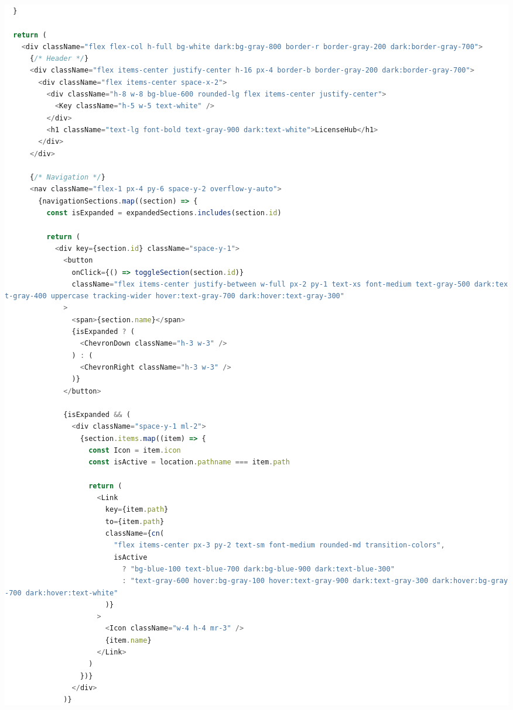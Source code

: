 ```typescript
  }

  return (
    <div className="flex flex-col h-full bg-white dark:bg-gray-800 border-r border-gray-200 dark:border-gray-700">
      {/* Header */}
      <div className="flex items-center justify-center h-16 px-4 border-b border-gray-200 dark:border-gray-700">
        <div className="flex items-center space-x-2">
          <div className="h-8 w-8 bg-blue-600 rounded-lg flex items-center justify-center">
            <Key className="h-5 w-5 text-white" />
          </div>
          <h1 className="text-lg font-bold text-gray-900 dark:text-white">LicenseHub</h1>
        </div>
      </div>
      
      {/* Navigation */}
      <nav className="flex-1 px-4 py-6 space-y-2 overflow-y-auto">
        {navigationSections.map((section) => {
          const isExpanded = expandedSections.includes(section.id)
          
          return (
            <div key={section.id} className="space-y-1">
              <button
                onClick={() => toggleSection(section.id)}
                className="flex items-center justify-between w-full px-2 py-1 text-xs font-medium text-gray-500 dark:text-gray-400 uppercase tracking-wider hover:text-gray-700 dark:hover:text-gray-300"
              >
                <span>{section.name}</span>
                {isExpanded ? (
                  <ChevronDown className="h-3 w-3" />
                ) : (
                  <ChevronRight className="h-3 w-3" />
                )}
              </button>
              
              {isExpanded && (
                <div className="space-y-1 ml-2">
                  {section.items.map((item) => {
                    const Icon = item.icon
                    const isActive = location.pathname === item.path
                    
                    return (
                      <Link
                        key={item.path}
                        to={item.path}
                        className={cn(
                          "flex items-center px-3 py-2 text-sm font-medium rounded-md transition-colors",
                          isActive
                            ? "bg-blue-100 text-blue-700 dark:bg-blue-900 dark:text-blue-300"
                            : "text-gray-600 hover:bg-gray-100 hover:text-gray-900 dark:text-gray-300 dark:hover:bg-gray-700 dark:hover:text-white"
                        )}
                      >
                        <Icon className="w-4 h-4 mr-3" />
                        {item.name}
                      </Link>
                    )
                  })}
                </div>
              )}
```